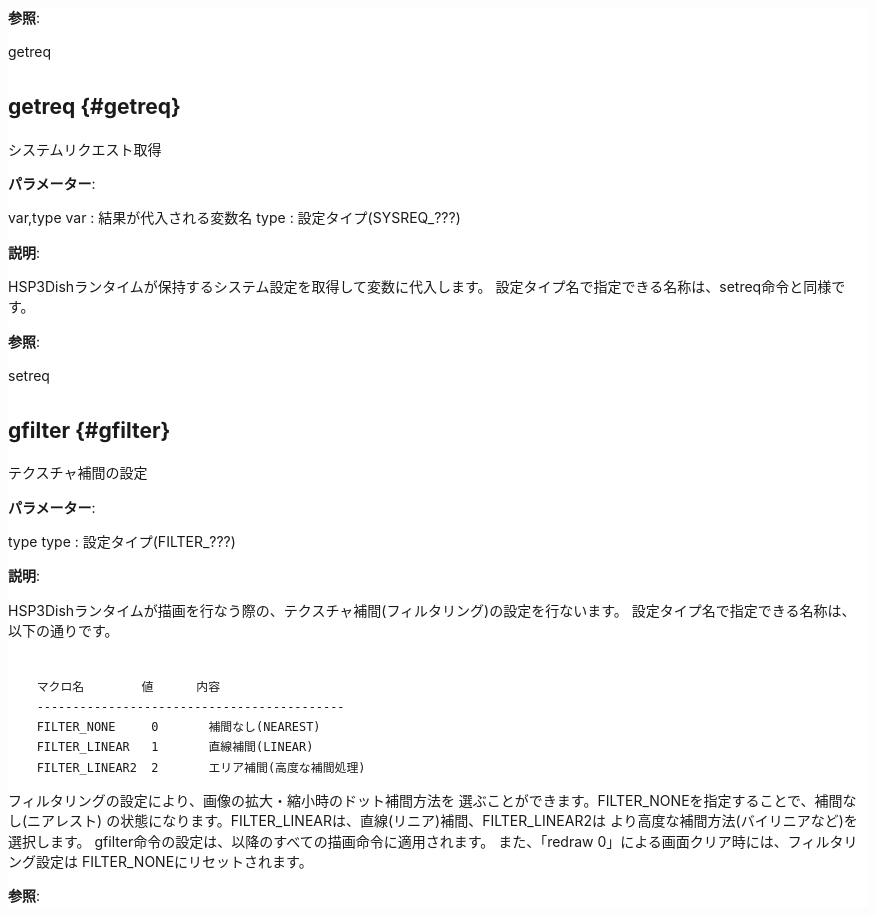 

__参照__:

getreq



## getreq {#getreq}

システムリクエスト取得

__パラメーター__:

var,type
var  : 結果が代入される変数名
type : 設定タイプ(SYSREQ_???)

__説明__:

HSP3Dishランタイムが保持するシステム設定を取得して変数に代入します。
設定タイプ名で指定できる名称は、setreq命令と同様です。


__参照__:

setreq



## gfilter {#gfilter}

テクスチャ補間の設定

__パラメーター__:

type
type : 設定タイプ(FILTER_???)

__説明__:

HSP3Dishランタイムが描画を行なう際の、テクスチャ補間(フィルタリング)の設定を行ないます。
設定タイプ名で指定できる名称は、以下の通りです。

```

	マクロ名        値      内容
	-------------------------------------------
	FILTER_NONE     0       補間なし(NEAREST)
	FILTER_LINEAR   1       直線補間(LINEAR)
	FILTER_LINEAR2  2       エリア補間(高度な補間処理)

```

フィルタリングの設定により、画像の拡大・縮小時のドット補間方法を 選ぶことができます。FILTER_NONEを指定することで、補間なし(ニアレスト) の状態になります。FILTER_LINEARは、直線(リニア)補間、FILTER_LINEAR2は より高度な補間方法(バイリニアなど)を選択します。 gfilter命令の設定は、以降のすべての描画命令に適用されます。 また、「redraw 0」による画面クリア時には、フィルタリング設定は FILTER_NONEにリセットされます。


__参照__:
